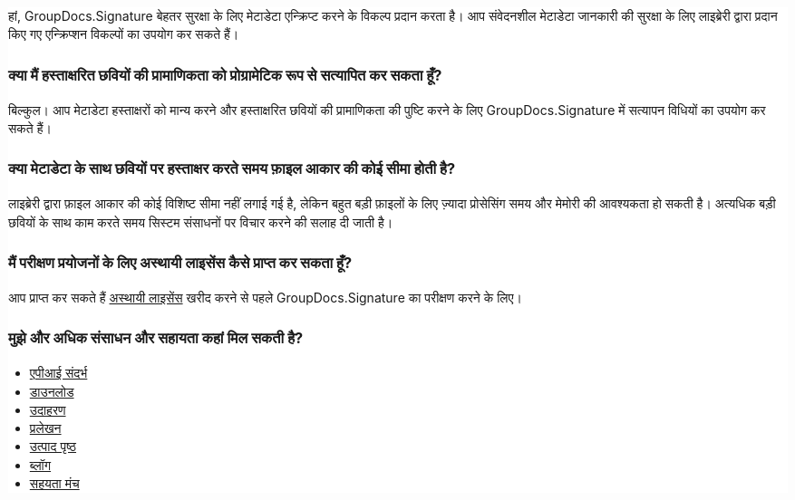 हां, GroupDocs.Signature बेहतर सुरक्षा के लिए मेटाडेटा एन्क्रिप्ट करने के विकल्प प्रदान करता है। आप संवेदनशील मेटाडेटा जानकारी की सुरक्षा के लिए लाइब्रेरी द्वारा प्रदान किए गए एन्क्रिप्शन विकल्पों का उपयोग कर सकते हैं।

### क्या मैं हस्ताक्षरित छवियों की प्रामाणिकता को प्रोग्रामेटिक रूप से सत्यापित कर सकता हूँ?

बिल्कुल। आप मेटाडेटा हस्ताक्षरों को मान्य करने और हस्ताक्षरित छवियों की प्रामाणिकता की पुष्टि करने के लिए GroupDocs.Signature में सत्यापन विधियों का उपयोग कर सकते हैं।

### क्या मेटाडेटा के साथ छवियों पर हस्ताक्षर करते समय फ़ाइल आकार की कोई सीमा होती है?

लाइब्रेरी द्वारा फ़ाइल आकार की कोई विशिष्ट सीमा नहीं लगाई गई है, लेकिन बहुत बड़ी फ़ाइलों के लिए ज़्यादा प्रोसेसिंग समय और मेमोरी की आवश्यकता हो सकती है। अत्यधिक बड़ी छवियों के साथ काम करते समय सिस्टम संसाधनों पर विचार करने की सलाह दी जाती है।

### मैं परीक्षण प्रयोजनों के लिए अस्थायी लाइसेंस कैसे प्राप्त कर सकता हूँ?

आप प्राप्त कर सकते हैं [अस्थायी लाइसेंस](https://purchase.groupdocs.com/temporary-license/) खरीद करने से पहले GroupDocs.Signature का परीक्षण करने के लिए।

### मुझे और अधिक संसाधन और सहायता कहां मिल सकती है?

- [एपीआई संदर्भ](https://reference.groupdocs.com/signature/net/)
- [डाउनलोड](https://releases.groupdocs.com/signature/net/)
- [उदाहरण](https://github.com/groupdocs-signature/GroupDocs.Signature-for-.NET/tree/master/Examples)
- [प्रलेखन](https://docs.groupdocs.com/signature/net/)
- [उत्पाद पृष्ठ](https://products.groupdocs.com/signature/net/)
- [ब्लॉग](https://blog.groupdocs.com/categories/groupdocs.signature-product-family/)
- [सहयता मंच](https://forum.groupdocs.com/c/signature/13)